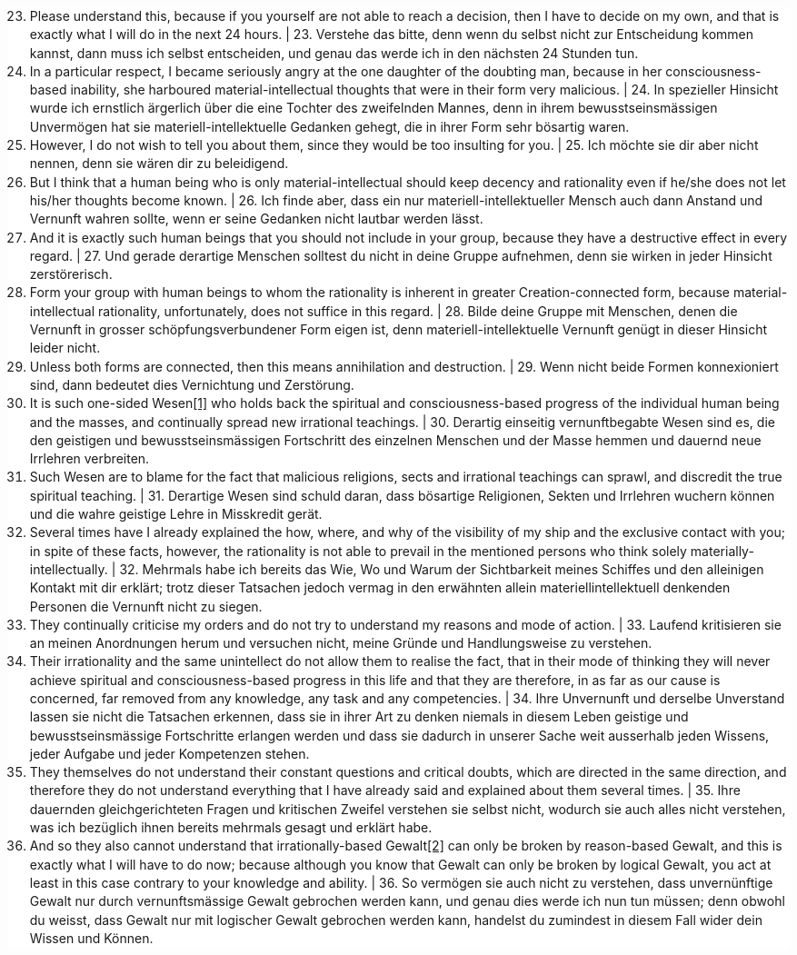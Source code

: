 23. Please understand this, because if you yourself are not able to reach a decision, then I have to decide on my own, and that is exactly what I will do in the next 24 hours.  | 23. Verstehe das bitte, denn wenn du selbst nicht zur Entscheidung kommen kannst, dann muss ich selbst entscheiden, und genau das werde ich in den nächsten 24 Stunden tun.   
24. In a particular respect, I became seriously angry at the one daughter of the doubting man, because in her consciousness-based inability, she harboured material-intellectual thoughts that were in their form very malicious.  | 24. In spezieller Hinsicht wurde ich ernstlich ärgerlich über die eine Tochter des zweifelnden Mannes, denn in ihrem bewusstseinsmässigen Unvermögen hat sie materiell-intellektuelle Gedanken gehegt, die in ihrer Form sehr bösartig waren.   
25. However, I do not wish to tell you about them, since they would be too insulting for you.  | 25. Ich möchte sie dir aber nicht nennen, denn sie wären dir zu beleidigend.   
26. But I think that a human being who is only material-intellectual should keep decency and rationality even if he/she does not let his/her thoughts become known.  | 26. Ich finde aber, dass ein nur materiell-intellektueller Mensch auch dann Anstand und Vernunft wahren sollte, wenn er seine Gedanken nicht lautbar werden lässt.   
27. And it is exactly such human beings that you should not include in your group, because they have a destructive effect in every regard.  | 27. Und gerade derartige Menschen solltest du nicht in deine Gruppe aufnehmen, denn sie wirken in jeder Hinsicht zerstörerisch.   
28. Form your group with human beings to whom the rationality is inherent in greater Creation-connected form, because material-intellectual rationality, unfortunately, does not suffice in this regard.  | 28. Bilde deine Gruppe mit Menschen, denen die Vernunft in grosser schöpfungsverbundener Form eigen ist, denn materiell-intellektuelle Vernunft genügt in dieser Hinsicht leider nicht.   
29. Unless both forms are connected, then this means annihilation and destruction.  | 29. Wenn nicht beide Formen konnexioniert sind, dann bedeutet dies Vernichtung und Zerstörung.   
30. It is such one-sided Wesen[[1]](https://www.futureofmankind.co.uk/Billy_Meier/<#cite_note-Wesen-1>) who holds back the spiritual and consciousness-based progress of the individual human being and the masses, and continually spread new irrational teachings.  | 30. Derartig einseitig vernunftbegabte Wesen sind es, die den geistigen und bewusstseinsmässigen Fortschritt des einzelnen Menschen und der Masse hemmen und dauernd neue Irrlehren verbreiten.   
31. Such Wesen are to blame for the fact that malicious religions, sects and irrational teachings can sprawl, and discredit the true spiritual teaching.  | 31. Derartige Wesen sind schuld daran, dass bösartige Religionen, Sekten und Irrlehren wuchern können und die wahre geistige Lehre in Misskredit gerät.   
32. Several times have I already explained the how, where, and why of the visibility of my ship and the exclusive contact with you; in spite of these facts, however, the rationality is not able to prevail in the mentioned persons who think solely materially-intellectually.  | 32. Mehrmals habe ich bereits das Wie, Wo und Warum der Sichtbarkeit meines Schiffes und den alleinigen Kontakt mit dir erklärt; trotz dieser Tatsachen jedoch vermag in den erwähnten allein materiellintellektuell denkenden Personen die Vernunft nicht zu siegen.   
33. They continually criticise my orders and do not try to understand my reasons and mode of action.  | 33. Laufend kritisieren sie an meinen Anordnungen herum und versuchen nicht, meine Gründe und Handlungsweise zu verstehen.   
34. Their irrationality and the same unintellect do not allow them to realise the fact, that in their mode of thinking they will never achieve spiritual and consciousness-based progress in this life and that they are therefore, in as far as our cause is concerned, far removed from any knowledge, any task and any competencies.  | 34. Ihre Unvernunft und derselbe Unverstand lassen sie nicht die Tatsachen erkennen, dass sie in ihrer Art zu denken niemals in diesem Leben geistige und bewusstseinsmässige Fortschritte erlangen werden und dass sie dadurch in unserer Sache weit ausserhalb jeden Wissens, jeder Aufgabe und jeder Kompetenzen stehen.   
35. They themselves do not understand their constant questions and critical doubts, which are directed in the same direction, and therefore they do not understand everything that I have already said and explained about them several times.  | 35. Ihre dauernden gleichgerichteten Fragen und kritischen Zweifel verstehen sie selbst nicht, wodurch sie auch alles nicht verstehen, was ich bezüglich ihnen bereits mehrmals gesagt und erklärt habe.   
36. And so they also cannot understand that irrationally-based Gewalt[[2]](https://www.futureofmankind.co.uk/Billy_Meier/<#cite_note-Gewalt-2>) can only be broken by reason-based Gewalt, and this is exactly what I will have to do now; because although you know that Gewalt can only be broken by logical Gewalt, you act at least in this case contrary to your knowledge and ability.  | 36. So vermögen sie auch nicht zu verstehen, dass unvernünftige Gewalt nur durch vernunftsmässige Gewalt gebrochen werden kann, und genau dies werde ich nun tun müssen; denn obwohl du weisst, dass Gewalt nur mit logischer Gewalt gebrochen werden kann, handelst du zumindest in diesem Fall wider dein Wissen und Können.   